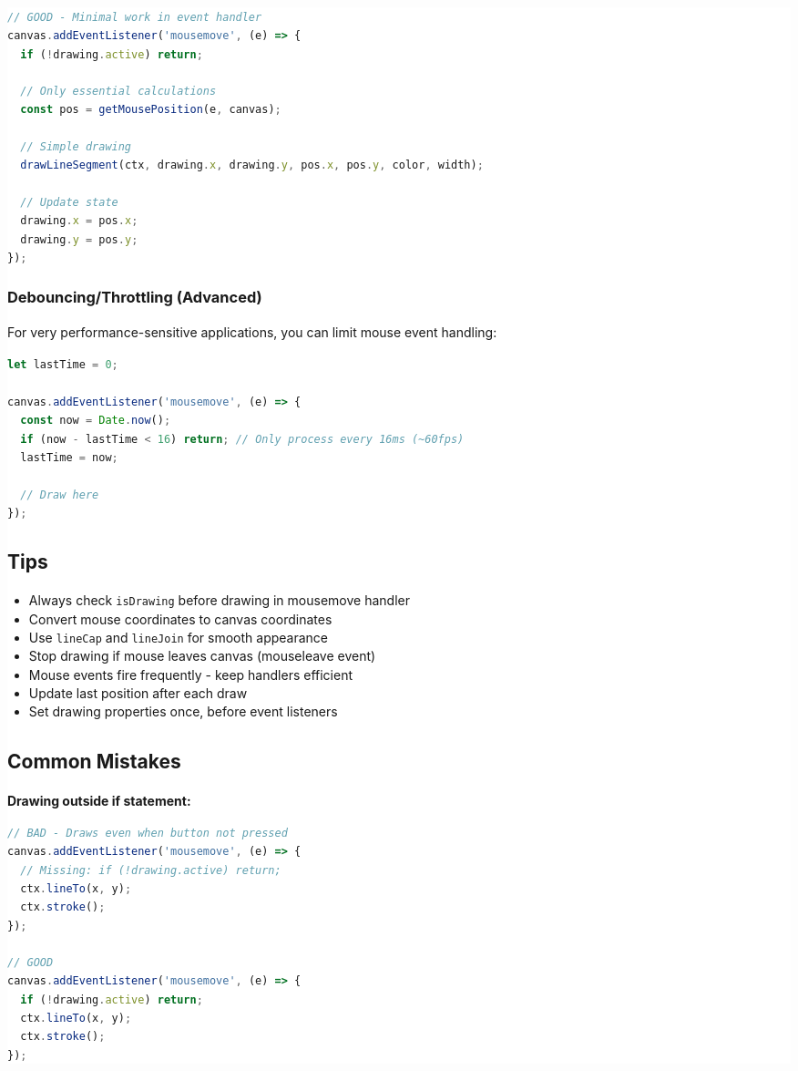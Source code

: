 ```javascript
// GOOD - Minimal work in event handler
canvas.addEventListener('mousemove', (e) => {
  if (!drawing.active) return;

  // Only essential calculations
  const pos = getMousePosition(e, canvas);
  
  // Simple drawing
  drawLineSegment(ctx, drawing.x, drawing.y, pos.x, pos.y, color, width);
  
  // Update state
  drawing.x = pos.x;
  drawing.y = pos.y;
});
```

### Debouncing/Throttling (Advanced)

For very performance-sensitive applications, you can limit mouse event handling:

```javascript
let lastTime = 0;

canvas.addEventListener('mousemove', (e) => {
  const now = Date.now();
  if (now - lastTime < 16) return; // Only process every 16ms (~60fps)
  lastTime = now;

  // Draw here
});
```

## Tips

- Always check `isDrawing` before drawing in mousemove handler
- Convert mouse coordinates to canvas coordinates
- Use `lineCap` and `lineJoin` for smooth appearance
- Stop drawing if mouse leaves canvas (mouseleave event)
- Mouse events fire frequently - keep handlers efficient
- Update last position after each draw
- Set drawing properties once, before event listeners

## Common Mistakes

**Drawing outside if statement:**
```javascript
// BAD - Draws even when button not pressed
canvas.addEventListener('mousemove', (e) => {
  // Missing: if (!drawing.active) return;
  ctx.lineTo(x, y);
  ctx.stroke();
});

// GOOD
canvas.addEventListener('mousemove', (e) => {
  if (!drawing.active) return;
  ctx.lineTo(x, y);
  ctx.stroke();
});
```
